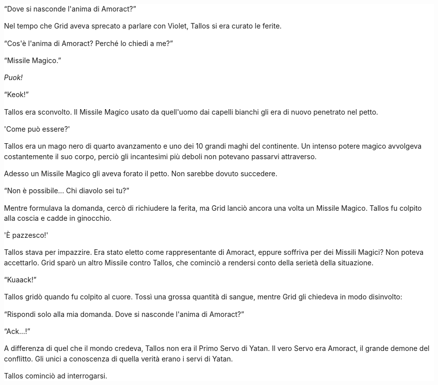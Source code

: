 
“Dove si nasconde l'anima di Amoract?”


Nel tempo che Grid aveva sprecato a parlare con Violet, Tallos si era curato le ferite. 


“Cos'è l'anima di Amoract? Perché lo chiedi a me?”


“Missile Magico.”


<i>Puok!</i>


“Keok!”


Tallos era sconvolto. Il Missile Magico usato da quell'uomo dai capelli bianchi gli era di nuovo penetrato nel petto.


'Come può essere?'


Tallos era un mago nero di quarto avanzamento e uno dei 10 grandi maghi del continente. Un intenso potere magico avvolgeva costantemente il suo corpo, perciò gli incantesimi più deboli non potevano passarvi attraverso.


Adesso un Missile Magico gli aveva forato il petto. Non sarebbe dovuto succedere.


“Non è possibile... Chi diavolo sei tu?”


Mentre formulava la domanda, cercò di richiudere la ferita, ma Grid lanciò ancora una volta un Missile Magico. Tallos fu colpito alla coscia e cadde in ginocchio.


'È pazzesco!'


Tallos stava per impazzire. Era stato eletto come rappresentante di Amoract, eppure soffriva per dei Missili Magici? Non poteva accettarlo. Grid sparò un altro Missile contro Tallos, che cominciò a rendersi conto della serietà della situazione.


“Kuaack!”


Tallos gridò quando fu colpito al cuore. Tossì una grossa quantità di sangue, mentre Grid gli chiedeva in modo disinvolto:


“Rispondi solo alla mia domanda. Dove si nasconde l'anima di Amoract?”


“Ack...!”


A differenza di quel che il mondo credeva, Tallos non era il Primo Servo di Yatan. Il vero Servo era Amoract, il grande demone del conflitto. Gli unici a conoscenza di quella verità erano i servi di Yatan.


Tallos cominciò ad interrogarsi.
